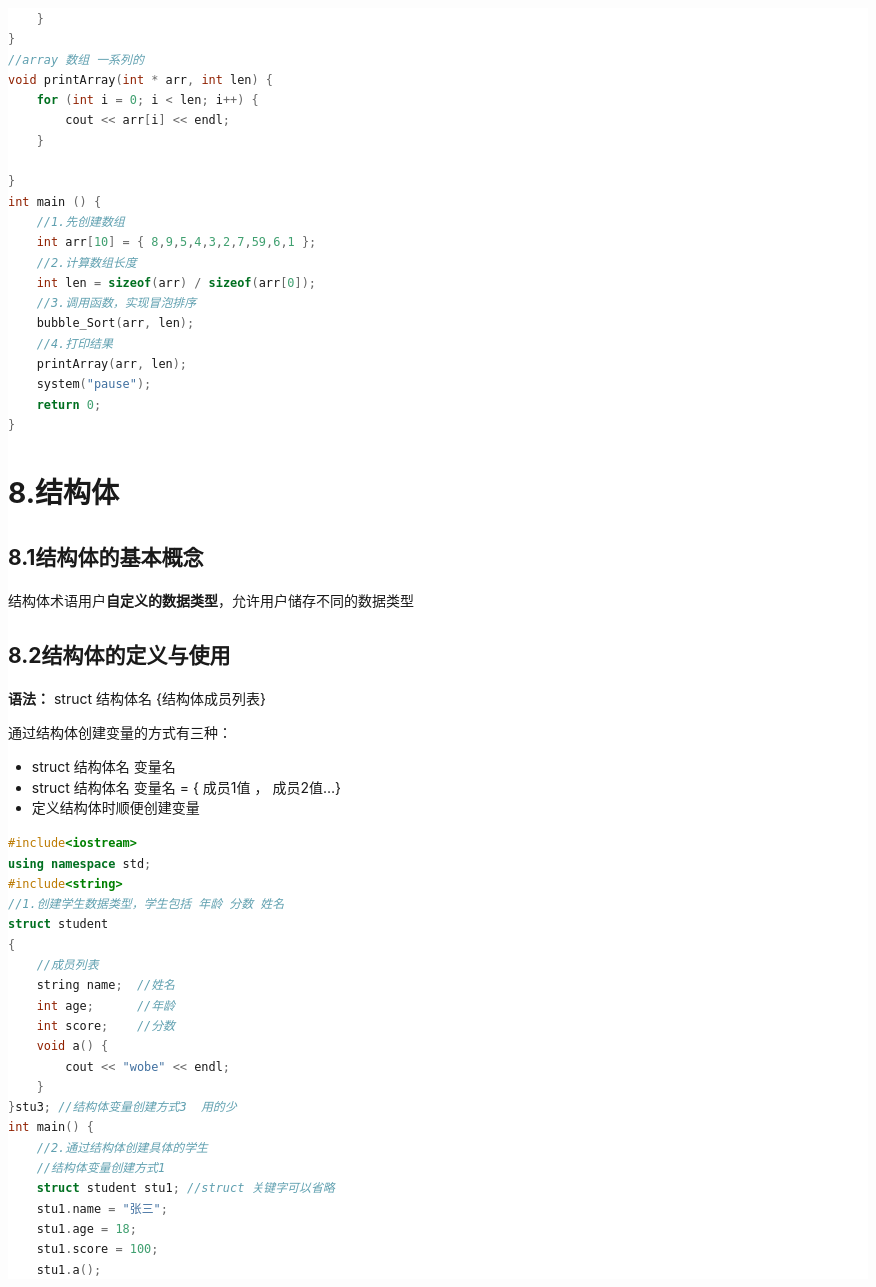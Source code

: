 ```c++
	}
}
//array 数组 一系列的
void printArray(int * arr, int len) {
	for (int i = 0; i < len; i++) {
		cout << arr[i] << endl;
	}

}  
int main () {
	//1.先创建数组
	int arr[10] = { 8,9,5,4,3,2,7,59,6,1 };
	//2.计算数组长度
	int len = sizeof(arr) / sizeof(arr[0]);
	//3.调用函数，实现冒泡排序
	bubble_Sort(arr, len);
	//4.打印结果
	printArray(arr, len);
	system("pause");
	return 0;
}
```

# 8.结构体

## 8.1结构体的基本概念

结构体术语用户**自定义的数据类型**，允许用户储存不同的数据类型



## 8.2结构体的定义与使用

 **语法：** struct 结构体名 {结构体成员列表}

通过结构体创建变量的方式有三种：

- struct 结构体名 变量名
- struct 结构体名 变量名 = { 成员1值 ， 成员2值…}
- 定义结构体时顺便创建变量

```c++
#include<iostream>
using namespace std;
#include<string>
//1.创建学生数据类型，学生包括 年龄 分数 姓名
struct student
{
	//成员列表
	string name;  //姓名
	int age;      //年龄
	int score;    //分数
	void a() {
		cout << "wobe" << endl;
	}
}stu3; //结构体变量创建方式3  用的少
int main() {
	//2.通过结构体创建具体的学生
	//结构体变量创建方式1
	struct student stu1; //struct 关键字可以省略
	stu1.name = "张三";
	stu1.age = 18;
	stu1.score = 100;
	stu1.a();
```